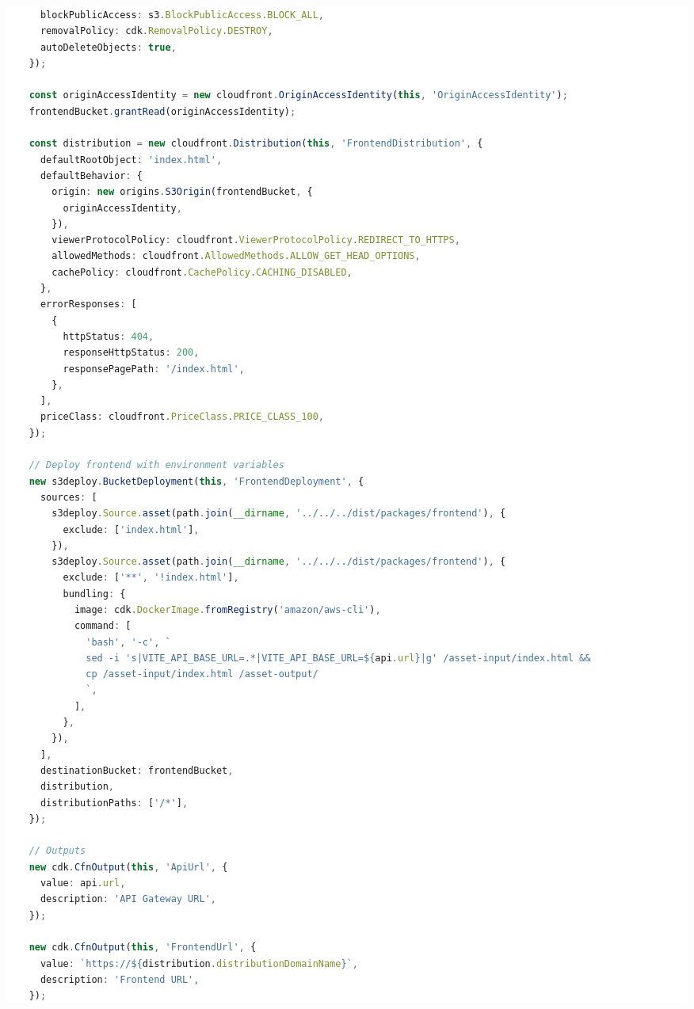 ```typescript
      blockPublicAccess: s3.BlockPublicAccess.BLOCK_ALL,
      removalPolicy: cdk.RemovalPolicy.DESTROY,
      autoDeleteObjects: true,
    });

    const originAccessIdentity = new cloudfront.OriginAccessIdentity(this, 'OriginAccessIdentity');
    frontendBucket.grantRead(originAccessIdentity);

    const distribution = new cloudfront.Distribution(this, 'FrontendDistribution', {
      defaultRootObject: 'index.html',
      defaultBehavior: {
        origin: new origins.S3Origin(frontendBucket, {
          originAccessIdentity,
        }),
        viewerProtocolPolicy: cloudfront.ViewerProtocolPolicy.REDIRECT_TO_HTTPS,
        allowedMethods: cloudfront.AllowedMethods.ALLOW_GET_HEAD_OPTIONS,
        cachePolicy: cloudfront.CachePolicy.CACHING_DISABLED,
      },
      errorResponses: [
        {
          httpStatus: 404,
          responseHttpStatus: 200,
          responsePagePath: '/index.html',
        },
      ],
      priceClass: cloudfront.PriceClass.PRICE_CLASS_100,
    });

    // Deploy frontend with environment variables
    new s3deploy.BucketDeployment(this, 'FrontendDeployment', {
      sources: [
        s3deploy.Source.asset(path.join(__dirname, '../../../dist/packages/frontend'), {
          exclude: ['index.html'],
        }),
        s3deploy.Source.asset(path.join(__dirname, '../../../dist/packages/frontend'), {
          exclude: ['**', '!index.html'],
          bundling: {
            image: cdk.DockerImage.fromRegistry('amazon/aws-cli'),
            command: [
              'bash', '-c', `
              sed -i 's|VITE_API_BASE_URL=.*|VITE_API_BASE_URL=${api.url}|g' /asset-input/index.html &&
              cp /asset-input/index.html /asset-output/
              `,
            ],
          },
        }),
      ],
      destinationBucket: frontendBucket,
      distribution,
      distributionPaths: ['/*'],
    });

    // Outputs
    new cdk.CfnOutput(this, 'ApiUrl', {
      value: api.url,
      description: 'API Gateway URL',
    });

    new cdk.CfnOutput(this, 'FrontendUrl', {
      value: `https://${distribution.distributionDomainName}`,
      description: 'Frontend URL',
    });
```